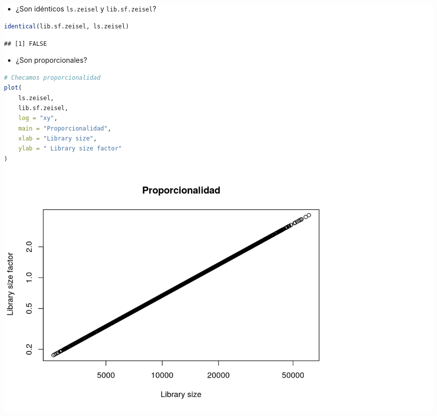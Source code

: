 * ¿Son idénticos `ls.zeisel` y `lib.sf.zeisel`? 


```r
identical(lib.sf.zeisel, ls.zeisel)
```

```
## [1] FALSE
```


* ¿Son proporcionales?


```r
# Checamos proporcionalidad
plot(
    ls.zeisel,
    lib.sf.zeisel,
    log = "xy",
    main = "Proporcionalidad",
    xlab = "Library size",
    ylab = " Library size factor"
)
```

<img src="06-normalizacion_files/figure-html/unnamed-chunk-20-1.png" width="672" />
